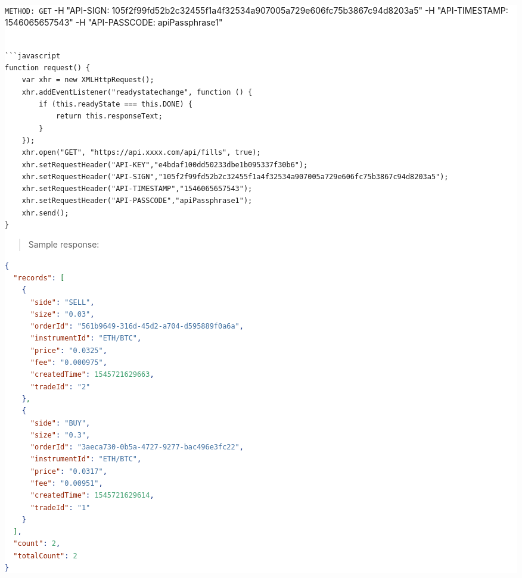 ```METHOD: GET```
-H "API-SIGN: 105f2f99fd52b2c32455f1a4f32534a907005a729e606fc75b3867c94d8203a5"
-H "API-TIMESTAMP: 1546065657543"
-H "API-PASSCODE: apiPassphrase1"
```

```javascript
function request() {
    var xhr = new XMLHttpRequest();
    xhr.addEventListener("readystatechange", function () {
        if (this.readyState === this.DONE) {
            return this.responseText;
        }
    });
    xhr.open("GET", "https://api.xxxx.com/api/fills", true);
    xhr.setRequestHeader("API-KEY","e4bdaf100dd50233dbe1b095337f30b6");
    xhr.setRequestHeader("API-SIGN","105f2f99fd52b2c32455f1a4f32534a907005a729e606fc75b3867c94d8203a5");
    xhr.setRequestHeader("API-TIMESTAMP","1546065657543");
    xhr.setRequestHeader("API-PASSCODE","apiPassphrase1");
    xhr.send();
}
```

> Sample response:

```json
{
  "records": [
    {
      "side": "SELL",
      "size": "0.03",
      "orderId": "561b9649-316d-45d2-a704-d595889f0a6a",
      "instrumentId": "ETH/BTC",
      "price": "0.0325",
      "fee": "0.000975",
      "createdTime": 1545721629663,
      "tradeId": "2"
    },
    {
      "side": "BUY",
      "size": "0.3",
      "orderId": "3aeca730-0b5a-4727-9277-bac496e3fc22",
      "instrumentId": "ETH/BTC",
      "price": "0.0317",
      "fee": "0.00951",
      "createdTime": 1545721629614,
      "tradeId": "1"
    }
  ],
  "count": 2,
  "totalCount": 2
}
```

